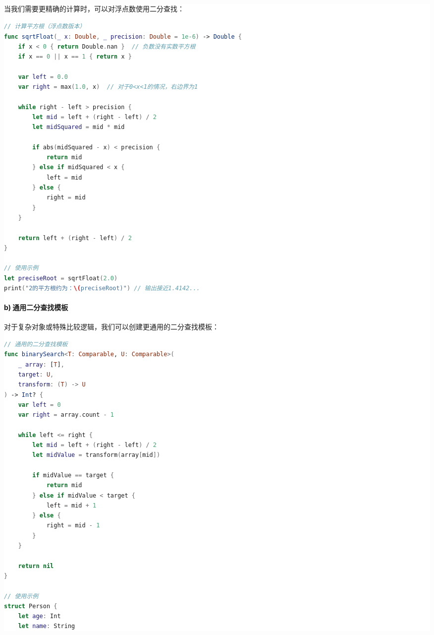 当我们需要更精确的计算时，可以对浮点数使用二分查找：

```swift
// 计算平方根（浮点数版本）
func sqrtFloat(_ x: Double, _ precision: Double = 1e-6) -> Double {
    if x < 0 { return Double.nan }  // 负数没有实数平方根
    if x == 0 || x == 1 { return x }
    
    var left = 0.0
    var right = max(1.0, x)  // 对于0<x<1的情况，右边界为1
    
    while right - left > precision {
        let mid = left + (right - left) / 2
        let midSquared = mid * mid
        
        if abs(midSquared - x) < precision {
            return mid
        } else if midSquared < x {
            left = mid
        } else {
            right = mid
        }
    }
    
    return left + (right - left) / 2
}

// 使用示例
let preciseRoot = sqrtFloat(2.0)
print("2的平方根约为：\(preciseRoot)") // 输出接近1.4142...
```

#### b) 通用二分查找模板

对于复杂对象或特殊比较逻辑，我们可以创建更通用的二分查找模板：

```swift
// 通用的二分查找模板
func binarySearch<T: Comparable, U: Comparable>(
    _ array: [T],
    target: U,
    transform: (T) -> U
) -> Int? {
    var left = 0
    var right = array.count - 1
    
    while left <= right {
        let mid = left + (right - left) / 2
        let midValue = transform(array[mid])
        
        if midValue == target {
            return mid
        } else if midValue < target {
            left = mid + 1
        } else {
            right = mid - 1
        }
    }
    
    return nil
}

// 使用示例
struct Person {
    let age: Int
    let name: String
```
